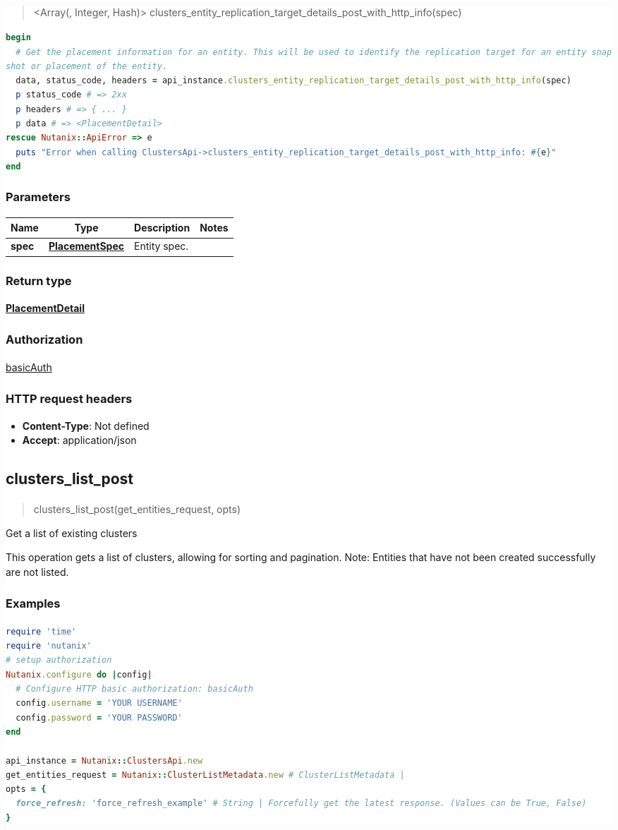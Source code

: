 > <Array(<PlacementDetail>, Integer, Hash)> clusters_entity_replication_target_details_post_with_http_info(spec)

```ruby
begin
  # Get the placement information for an entity. This will be used to identify the replication target for an entity snapshot or placement of the entity. 
  data, status_code, headers = api_instance.clusters_entity_replication_target_details_post_with_http_info(spec)
  p status_code # => 2xx
  p headers # => { ... }
  p data # => <PlacementDetail>
rescue Nutanix::ApiError => e
  puts "Error when calling ClustersApi->clusters_entity_replication_target_details_post_with_http_info: #{e}"
end
```

### Parameters

| Name | Type | Description | Notes |
| ---- | ---- | ----------- | ----- |
| **spec** | [**PlacementSpec**](PlacementSpec.md) | Entity spec. |  |

### Return type

[**PlacementDetail**](PlacementDetail.md)

### Authorization

[basicAuth](../README.md#basicAuth)

### HTTP request headers

- **Content-Type**: Not defined
- **Accept**: application/json


## clusters_list_post

> <ClusterListIntentResponse> clusters_list_post(get_entities_request, opts)

Get a list of existing clusters

This operation gets a list of clusters, allowing for sorting and pagination. Note: Entities that have not been created successfully are not listed. 

### Examples

```ruby
require 'time'
require 'nutanix'
# setup authorization
Nutanix.configure do |config|
  # Configure HTTP basic authorization: basicAuth
  config.username = 'YOUR USERNAME'
  config.password = 'YOUR PASSWORD'
end

api_instance = Nutanix::ClustersApi.new
get_entities_request = Nutanix::ClusterListMetadata.new # ClusterListMetadata | 
opts = {
  force_refresh: 'force_refresh_example' # String | Forcefully get the latest response. (Values can be True, False) 
}

```